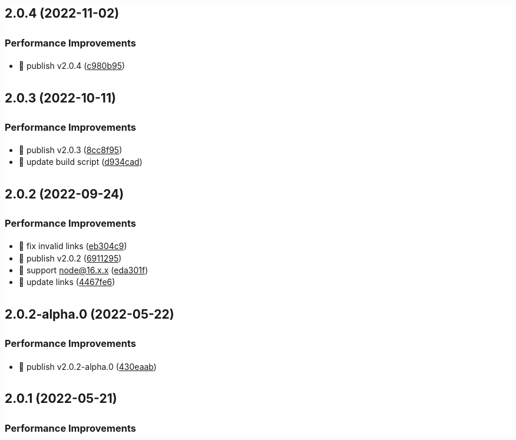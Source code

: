 

## 2.0.4 (2022-11-02)


### Performance Improvements

* 🔖 publish v2.0.4 ([c980b95](https://github.com/yozorajs/yozora/commit/c980b95254394dcacba0cbb4bea251350b09397c))



## 2.0.3 (2022-10-11)


### Performance Improvements

* 🔖 publish v2.0.3 ([8cc8f95](https://github.com/yozorajs/yozora/commit/8cc8f95cfebc8d752bc3272cdd24965f540c130b))
* 🔧 update build script ([d934cad](https://github.com/yozorajs/yozora/commit/d934cad21a4ab763621ca6a72379cd4294caa605))



## 2.0.2 (2022-09-24)


### Performance Improvements

* 📝 fix invalid links ([eb304c9](https://github.com/yozorajs/yozora/commit/eb304c931b2e682cf156bbceae0a20655777381e))
* 🔖 publish v2.0.2 ([6911295](https://github.com/yozorajs/yozora/commit/6911295e9eacfa29563fe93494704190e50625fd))
* 🔧 support node@16.x.x ([eda301f](https://github.com/yozorajs/yozora/commit/eda301fe1047e380de5be915ae730206a026f07b))
* 📝 update links ([4467fe6](https://github.com/yozorajs/yozora/commit/4467fe646e0a95fcc7206658189884f68872bc4e))



## 2.0.2-alpha.0 (2022-05-22)


### Performance Improvements

* 🔖 publish v2.0.2-alpha.0 ([430eaab](https://github.com/yozorajs/yozora/commit/430eaabd83f4a1ee29398ee1798aa4511976c38f))



## 2.0.1 (2022-05-21)


### Performance Improvements
